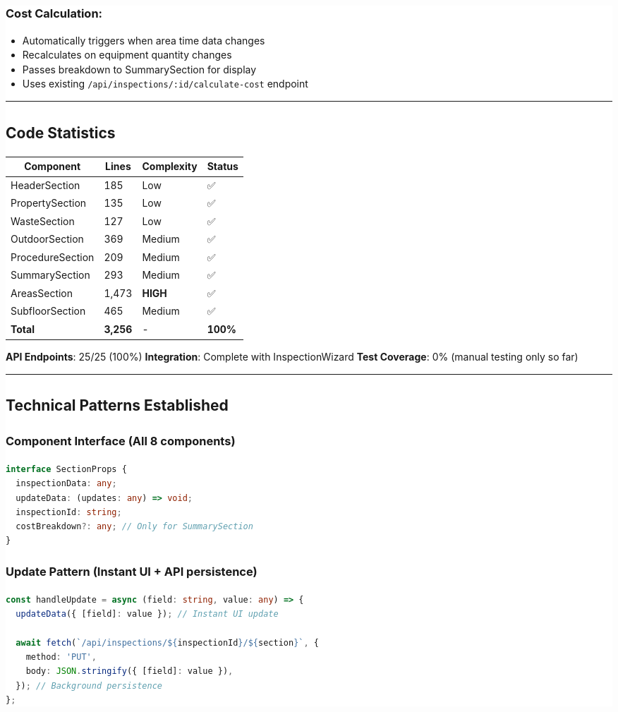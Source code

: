 ### Cost Calculation:
- Automatically triggers when area time data changes
- Recalculates on equipment quantity changes
- Passes breakdown to SummarySection for display
- Uses existing `/api/inspections/:id/calculate-cost` endpoint

---

## Code Statistics

| Component | Lines | Complexity | Status |
|-----------|-------|------------|--------|
| HeaderSection | 185 | Low | ✅ |
| PropertySection | 135 | Low | ✅ |
| WasteSection | 127 | Low | ✅ |
| OutdoorSection | 369 | Medium | ✅ |
| ProcedureSection | 209 | Medium | ✅ |
| SummarySection | 293 | Medium | ✅ |
| AreasSection | 1,473 | **HIGH** | ✅ |
| SubfloorSection | 465 | Medium | ✅ |
| **Total** | **3,256** | - | **100%** |

**API Endpoints**: 25/25 (100%)
**Integration**: Complete with InspectionWizard
**Test Coverage**: 0% (manual testing only so far)

---

## Technical Patterns Established

### Component Interface (All 8 components)
```typescript
interface SectionProps {
  inspectionData: any;
  updateData: (updates: any) => void;
  inspectionId: string;
  costBreakdown?: any; // Only for SummarySection
}
```

### Update Pattern (Instant UI + API persistence)
```typescript
const handleUpdate = async (field: string, value: any) => {
  updateData({ [field]: value }); // Instant UI update

  await fetch(`/api/inspections/${inspectionId}/${section}`, {
    method: 'PUT',
    body: JSON.stringify({ [field]: value }),
  }); // Background persistence
};
```
